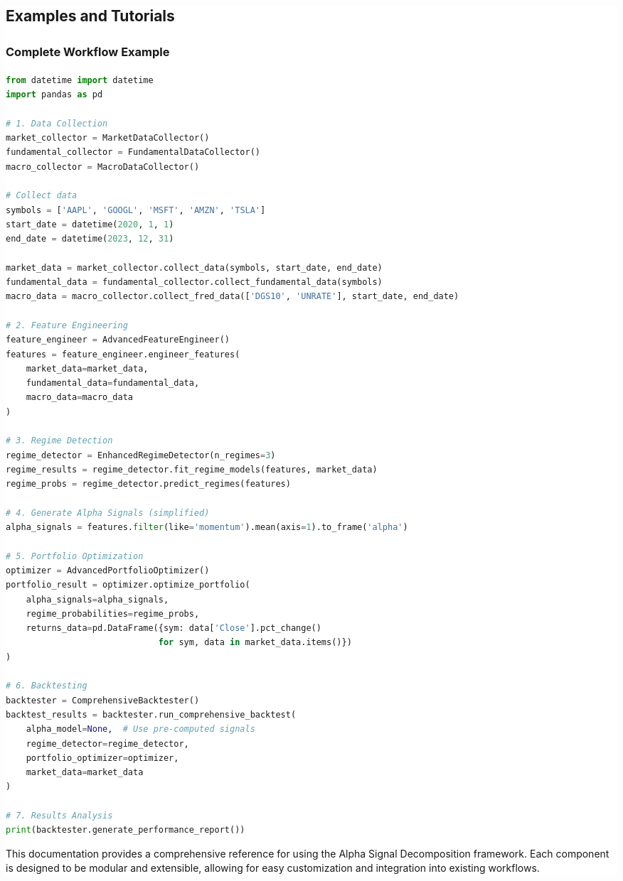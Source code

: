 ## Examples and Tutorials

### Complete Workflow Example

```python
from datetime import datetime
import pandas as pd

# 1. Data Collection
market_collector = MarketDataCollector()
fundamental_collector = FundamentalDataCollector()
macro_collector = MacroDataCollector()

# Collect data
symbols = ['AAPL', 'GOOGL', 'MSFT', 'AMZN', 'TSLA']
start_date = datetime(2020, 1, 1)
end_date = datetime(2023, 12, 31)

market_data = market_collector.collect_data(symbols, start_date, end_date)
fundamental_data = fundamental_collector.collect_fundamental_data(symbols)
macro_data = macro_collector.collect_fred_data(['DGS10', 'UNRATE'], start_date, end_date)

# 2. Feature Engineering
feature_engineer = AdvancedFeatureEngineer()
features = feature_engineer.engineer_features(
    market_data=market_data,
    fundamental_data=fundamental_data,
    macro_data=macro_data
)

# 3. Regime Detection
regime_detector = EnhancedRegimeDetector(n_regimes=3)
regime_results = regime_detector.fit_regime_models(features, market_data)
regime_probs = regime_detector.predict_regimes(features)

# 4. Generate Alpha Signals (simplified)
alpha_signals = features.filter(like='momentum').mean(axis=1).to_frame('alpha')

# 5. Portfolio Optimization
optimizer = AdvancedPortfolioOptimizer()
portfolio_result = optimizer.optimize_portfolio(
    alpha_signals=alpha_signals,
    regime_probabilities=regime_probs,
    returns_data=pd.DataFrame({sym: data['Close'].pct_change() 
                              for sym, data in market_data.items()})
)

# 6. Backtesting
backtester = ComprehensiveBacktester()
backtest_results = backtester.run_comprehensive_backtest(
    alpha_model=None,  # Use pre-computed signals
    regime_detector=regime_detector,
    portfolio_optimizer=optimizer,
    market_data=market_data
)

# 7. Results Analysis
print(backtester.generate_performance_report())
```

This documentation provides a comprehensive reference for using the Alpha Signal Decomposition framework. Each component is designed to be modular and extensible, allowing for easy customization and integration into existing workflows.